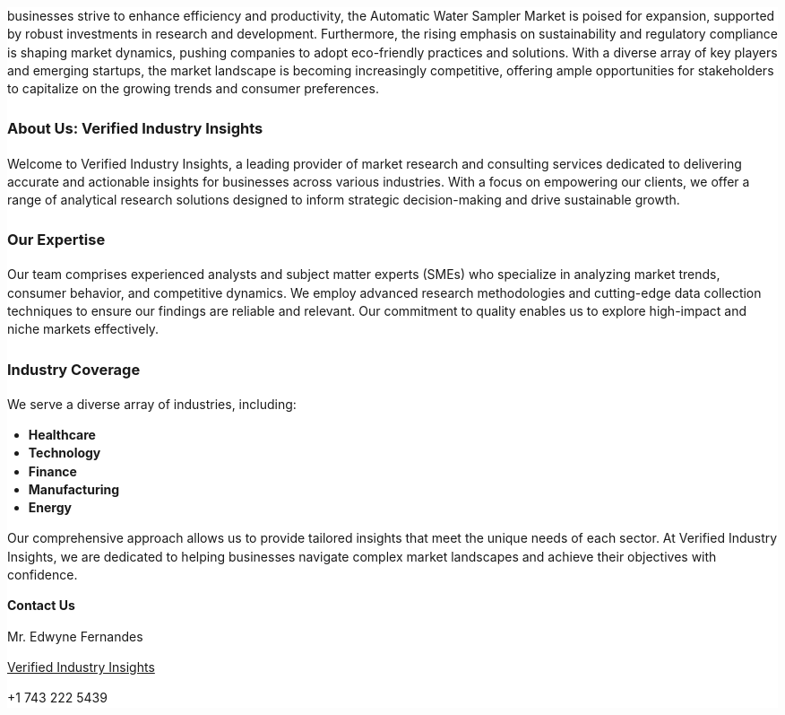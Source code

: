 businesses strive to enhance efficiency and productivity, the Automatic Water Sampler Market is poised for expansion, supported by robust investments in research and development. Furthermore, the rising emphasis on sustainability and regulatory compliance is shaping market dynamics, pushing companies to adopt eco-friendly practices and solutions. With a diverse array of key players and emerging startups, the market landscape is becoming increasingly competitive, offering ample opportunities for stakeholders to capitalize on the growing trends and consumer preferences.</p><h3>About Us: Verified Industry Insights</h3><p>Welcome to Verified Industry Insights, a leading provider of market research and consulting services dedicated to delivering accurate and actionable insights for businesses across various industries. With a focus on empowering our clients, we offer a range of analytical research solutions designed to inform strategic decision-making and drive sustainable growth.</p><h3>Our Expertise</h3><p>Our team comprises experienced analysts and subject matter experts (SMEs) who specialize in analyzing market trends, consumer behavior, and competitive dynamics. We employ advanced research methodologies and cutting-edge data collection techniques to ensure our findings are reliable and relevant. Our commitment to quality enables us to explore high-impact and niche markets effectively.</p><h3>Industry Coverage</h3><p>We serve a diverse array of industries, including:</p><ul><li><strong>Healthcare</strong></li><li><strong>Technology</strong></li><li><strong>Finance</strong></li><li><strong>Manufacturing</strong></li><li><strong>Energy</strong></li></ul><p>Our comprehensive approach allows us to provide tailored insights that meet the unique needs of each sector. At Verified Industry Insights, we are dedicated to helping businesses navigate complex market landscapes and achieve their objectives with confidence.</p><p><strong>Contact Us</strong></p><p>Mr. Edwyne Fernandes</p><p><a href="https://www.verifiedindustryinsights.com/">Verified Industry Insights</a></p><p>+1 743 222 5439</p>
